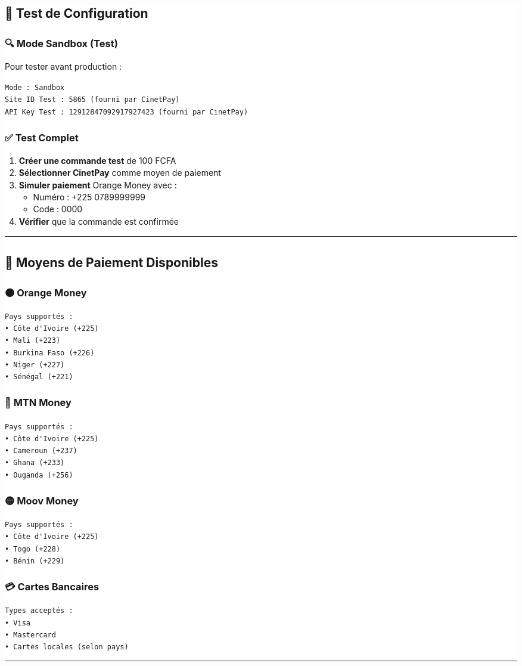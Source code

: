 
## 🧪 Test de Configuration

### 🔍 **Mode Sandbox (Test)**
Pour tester avant production :
```
Mode : Sandbox
Site ID Test : 5865 (fourni par CinetPay)
API Key Test : 12912847092917927423 (fourni par CinetPay)
```

### ✅ **Test Complet**
1. **Créer une commande test** de 100 FCFA
2. **Sélectionner CinetPay** comme moyen de paiement
3. **Simuler paiement** Orange Money avec :
   - Numéro : +225 0789999999
   - Code : 0000
4. **Vérifier** que la commande est confirmée

---

## 📱 Moyens de Paiement Disponibles

### 🟠 **Orange Money**
```
Pays supportés : 
• Côte d'Ivoire (+225)
• Mali (+223)
• Burkina Faso (+226)
• Niger (+227)
• Sénégal (+221)
```

### 🔵 **MTN Money**
```
Pays supportés :
• Côte d'Ivoire (+225) 
• Cameroun (+237)
• Ghana (+233)
• Ouganda (+256)
```

### 🟡 **Moov Money**
```
Pays supportés :
• Côte d'Ivoire (+225)
• Togo (+228)
• Bénin (+229)
```

### 💳 **Cartes Bancaires**
```
Types acceptés :
• Visa
• Mastercard
• Cartes locales (selon pays)
```

---